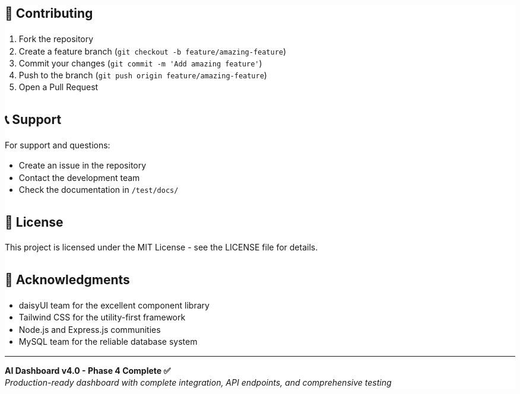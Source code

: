 ## 🤝 Contributing

1. Fork the repository
2. Create a feature branch (`git checkout -b feature/amazing-feature`)
3. Commit your changes (`git commit -m 'Add amazing feature'`)
4. Push to the branch (`git push origin feature/amazing-feature`)
5. Open a Pull Request

## 📞 Support

For support and questions:

- Create an issue in the repository
- Contact the development team
- Check the documentation in `/test/docs/`

## 📄 License

This project is licensed under the MIT License - see the LICENSE file for details.

## 🙏 Acknowledgments

- daisyUI team for the excellent component library
- Tailwind CSS for the utility-first framework
- Node.js and Express.js communities
- MySQL team for the reliable database system

---

**AI Dashboard v4.0 - Phase 4 Complete ✅**  
_Production-ready dashboard with complete integration, API endpoints, and comprehensive testing_
